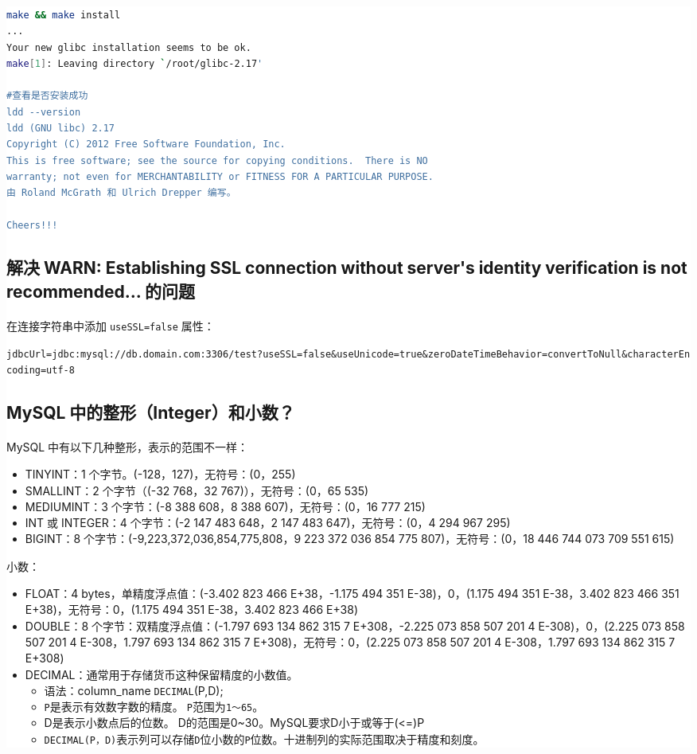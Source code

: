 ```sh
make && make install
...
Your new glibc installation seems to be ok.
make[1]: Leaving directory `/root/glibc-2.17'

#查看是否安装成功
ldd --version
ldd (GNU libc) 2.17
Copyright (C) 2012 Free Software Foundation, Inc.
This is free software; see the source for copying conditions.  There is NO
warranty; not even for MERCHANTABILITY or FITNESS FOR A PARTICULAR PURPOSE.
由 Roland McGrath 和 Ulrich Drepper 编写。

Cheers!!!
```



## 解决 WARN: Establishing SSL connection without server's identity verification is not recommended... 的问题

在连接字符串中添加 `useSSL=false` 属性：

```
jdbcUrl=jdbc:mysql://db.domain.com:3306/test?useSSL=false&useUnicode=true&zeroDateTimeBehavior=convertToNull&characterEncoding=utf-8
```



## MySQL 中的整形（Integer）和小数？

MySQL 中有以下几种整形，表示的范围不一样：

* TINYINT：1 个字节。(-128，127)，无符号：(0，255)
* SMALLINT：2 个字节（(-32 768，32 767)），无符号：(0，65 535)
* MEDIUMINT：3 个字节：(-8 388 608，8 388 607)，无符号：(0，16 777 215)
* INT 或 INTEGER：4 个字节：(-2 147 483 648，2 147 483 647)，无符号：(0，4 294 967 295)
* BIGINT：8 个字节：(-9,223,372,036,854,775,808，9 223 372 036 854 775 807)，无符号：(0，18 446 744 073 709 551 615)

小数：

* FLOAT：4 bytes，单精度浮点值：(-3.402 823 466 E+38，-1.175 494 351 E-38)，0，(1.175 494 351 E-38，3.402 823 466 351 E+38)，无符号：0，(1.175 494 351 E-38，3.402 823 466 E+38)
* DOUBLE：8 个字节：双精度浮点值：(-1.797 693 134 862 315 7 E+308，-2.225 073 858 507 201 4 E-308)，0，(2.225 073 858 507 201 4 E-308，1.797 693 134 862 315 7 E+308)，无符号：0，(2.225 073 858 507 201 4 E-308，1.797 693 134 862 315 7 E+308)
* DECIMAL：通常用于存储货币这种保留精度的小数值。
  * 语法：column_name ``DECIMAL``(P,D);
  * `P`是表示有效数字数的精度。 `P`范围为`1〜65`。
  * D是表示小数点后的位数。 D的范围是0~30。MySQL要求D小于或等于(<=)P
  * `DECIMAL(P，D)`表示列可以存储`D`位小数的`P`位数。十进制列的实际范围取决于精度和刻度。

